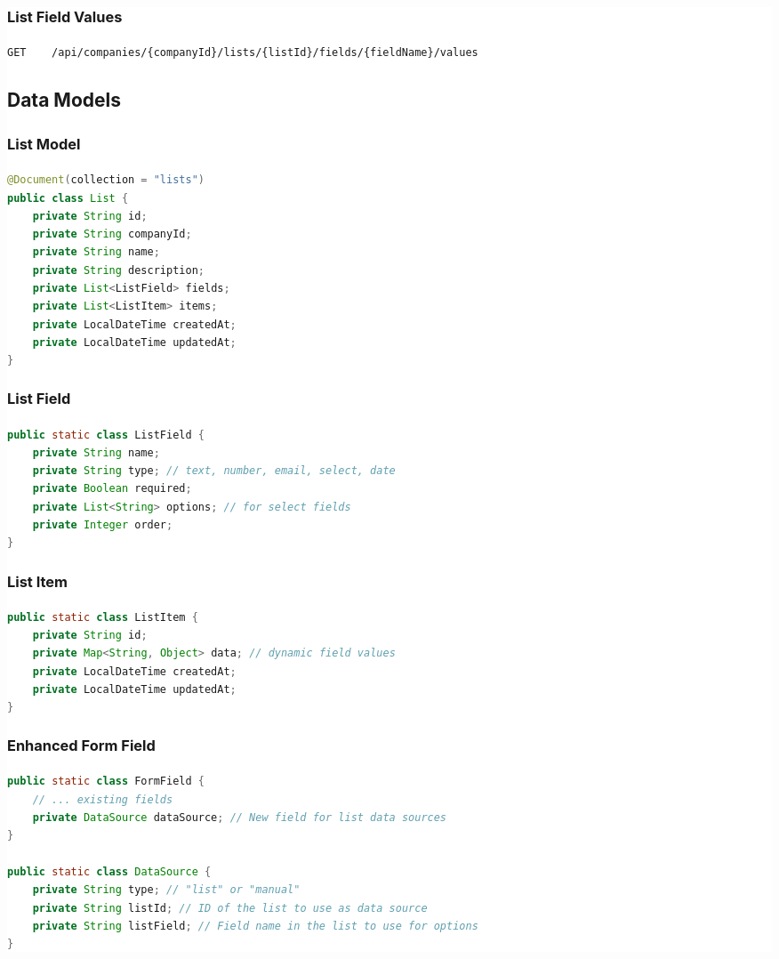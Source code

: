 ### List Field Values

```
GET    /api/companies/{companyId}/lists/{listId}/fields/{fieldName}/values
```

## Data Models

### List Model

```java
@Document(collection = "lists")
public class List {
    private String id;
    private String companyId;
    private String name;
    private String description;
    private List<ListField> fields;
    private List<ListItem> items;
    private LocalDateTime createdAt;
    private LocalDateTime updatedAt;
}
```

### List Field

```java
public static class ListField {
    private String name;
    private String type; // text, number, email, select, date
    private Boolean required;
    private List<String> options; // for select fields
    private Integer order;
}
```

### List Item

```java
public static class ListItem {
    private String id;
    private Map<String, Object> data; // dynamic field values
    private LocalDateTime createdAt;
    private LocalDateTime updatedAt;
}
```

### Enhanced Form Field

```java
public static class FormField {
    // ... existing fields
    private DataSource dataSource; // New field for list data sources
}

public static class DataSource {
    private String type; // "list" or "manual"
    private String listId; // ID of the list to use as data source
    private String listField; // Field name in the list to use for options
}
```
